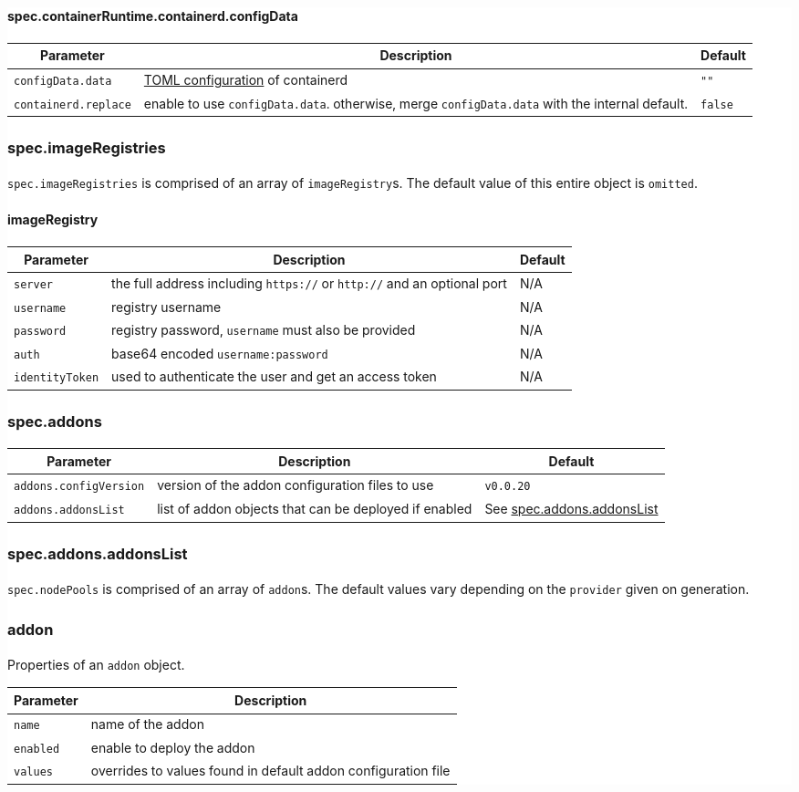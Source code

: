 #### spec.containerRuntime.containerd.configData

| Parameter            | Description                                                          | Default  |
| -------------------- | -------------------------------------------------------------------- | -------- |
| `configData.data`    | [TOML configuration][containerd_config] of containerd                | `""`     |
| `containerd.replace` | enable to use `configData.data`. otherwise, merge `configData.data` with the internal default. | `false`    |


### spec.imageRegistries

`spec.imageRegistries` is comprised of an array of `imageRegistry`s. The default value of this entire object is `omitted`.

#### imageRegistry

| Parameter       | Description                                                             | Default    |
| --------------- | ----------------------------------------------------------------------- | ---------- |
| `server`        | the full address including `https://` or `http://` and an optional port | N/A        |
| `username`      | registry username                                                       | N/A        |
| `password`      | registry password, `username` must also be provided                     | N/A        |
| `auth`          | base64 encoded `username:password`                                      | N/A        |
| `identityToken` | used to authenticate the user and get an access token                   | N/A        |

### spec.addons

| Parameter              | Description                                            | Default    |
| ---------------------- | ------------------------------------------------------ | ---------- |
| `addons.configVersion` | version of the addon configuration files to use        | `v0.0.20`  |
| `addons.addonsList`    | list of addon objects that can be deployed if enabled  | See [spec.addons.addonsList](#spec-addons-addonslist) |

### spec.addons.addonsList

`spec.nodePools` is comprised of an array of `addon`s. The default values vary depending on the `provider` given on generation.

### addon

Properties of an `addon` object.

| Parameter | Description                                                   |
| --------- | ------------------------------------------------------------- |
| `name`    | name of the addon                                             |
| `enabled` | enable to deploy the addon                                    |
| `values`  | overrides to values found in default addon configuration file |

[cidr_blocks]: https://en.wikipedia.org/wiki/Classless_Inter-Domain_Routing#CIDR_blocks
[aws_security_groups]: https://docs.aws.amazon.com/vpc/latest/userguide/VPC_SecurityGroups.html
[aws_region]: https://docs.aws.amazon.com/general/latest/gr/rande.html
[aws_tags]: https://docs.aws.amazon.com/AWSEC2/latest/UserGuide/Using_Tags.html
[ebs_volume_types]: https://docs.aws.amazon.com/AWSEC2/latest/UserGuide/EBSVolumeTypes.html
[ec2_instance_types]: https://aws.amazon.com/ec2/instance-types/
[containerd]: https://containerd.io
[containerd_config]: https://github.com/containerd/cri/blob/master/docs/config.md
[aws_ami]: https://docs.aws.amazon.com/AWSEC2/latest/UserGuide/AMIs.html
